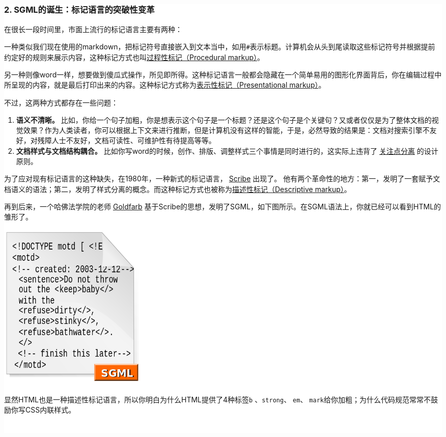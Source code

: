 
### 2. SGML的诞生：标记语言的突破性变革

在很长一段时间里，市面上流行的标记语言主要有两种：

一种类似我们现在使用的markdown，把标记符号直接嵌入到文本当中，如用`#`表示标题。计算机会从头到尾读取这些标记符号并根据提前约定好的规则来展示内容，这种标记方式也叫[过程性标记（Procedural markup）](https://en.wikipedia.org/wiki/Markup_language#Procedural_markup)。

另一种则像word一样，想要做到傻瓜式操作，所见即所得。这种标记语言一般都会隐藏在一个简单易用的图形化界面背后，你在编辑过程中所呈现的内容，就是最后打印出来的内容。这种标记方式称为[表示性标记（Presentational markup）](https://en.wikipedia.org/wiki/Markup_language#Presentational_markup)。

不过，这两种方式都存在一些问题：

1. **语义不清晰。** 比如，你给一个句子加粗，你是想表示这个句子是一个标题？还是这个句子是个关键句？又或者仅仅是为了整体文档的视觉效果？作为人类读者，你可以根据上下文来进行推断，但是计算机没有这样的智能，于是，必然导致的结果是：文档对搜索引擎不友好，对残障人士不友好，文档可读性、可维护性有待提高等等。
2. **文档样式与文档结构耦合。** 比如你写word的时候，创作、排版、调整样式三个事情是同时进行的，这实际上违背了 [关注点分离](https://zh.wikipedia.org/wiki/%E5%85%B3%E6%B3%A8%E7%82%B9%E5%88%86%E7%A6%BB) 的设计原则。

为了应对现有标记语言的这种缺失，在1980年，一种新式的标记语言， [Scribe](https://en.wikipedia.org/wiki/Scribe_(markup_language)) 出现了。 他有两个革命性的地方：第一，发明了一套赋予文档语义的语法；第二，发明了样式分离的概念。而这种标记方式也被称为[描述性标记（Descriptive markup）](https://en.wikipedia.org/wiki/Markup_language#Descriptive_markup)。

再到后来，一个哈佛法学院的老师 [Goldfarb](https://en.wikipedia.org/wiki/Charles_Goldfarb) 基于Scribe的思想，发明了SGML，如下图所示。在SGML语法上，你就已经可以看到HTML的雏形了。

<img src="./assets/chapter1/SGML.png" alt="SGML例子" style="zoom:67%;" />

显然HTML也是一种描述性标记语言，所以你明白为什么HTML提供了4种标签`b` 、`strong`、 `em`、 `mark`给你加粗；为什么代码规范常常不鼓励你写CSS内联样式。


<br/>

